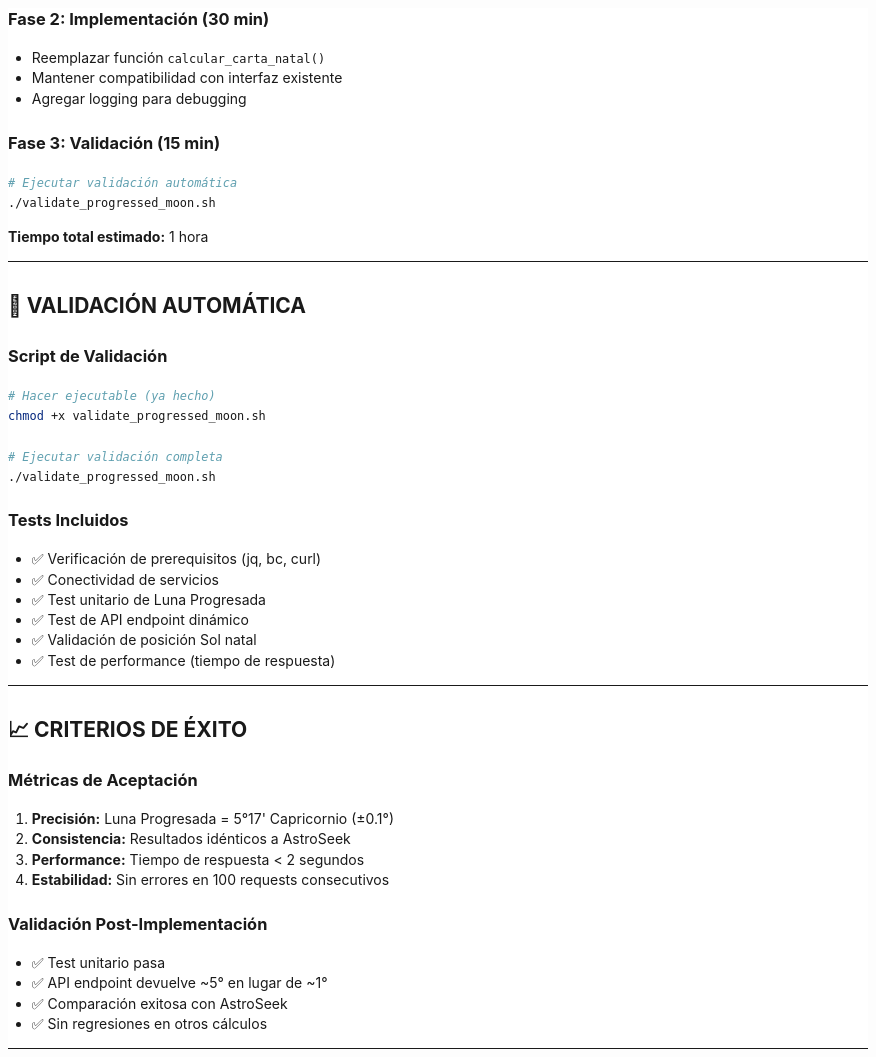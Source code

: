### Fase 2: Implementación (30 min)
- Reemplazar función `calcular_carta_natal()`
- Mantener compatibilidad con interfaz existente
- Agregar logging para debugging

### Fase 3: Validación (15 min)
```bash
# Ejecutar validación automática
./validate_progressed_moon.sh
```

**Tiempo total estimado:** 1 hora

---

## 🧪 VALIDACIÓN AUTOMÁTICA

### Script de Validación
```bash
# Hacer ejecutable (ya hecho)
chmod +x validate_progressed_moon.sh

# Ejecutar validación completa
./validate_progressed_moon.sh
```

### Tests Incluidos
- ✅ Verificación de prerequisitos (jq, bc, curl)
- ✅ Conectividad de servicios
- ✅ Test unitario de Luna Progresada
- ✅ Test de API endpoint dinámico
- ✅ Validación de posición Sol natal
- ✅ Test de performance (tiempo de respuesta)

---

## 📈 CRITERIOS DE ÉXITO

### Métricas de Aceptación
1. **Precisión:** Luna Progresada = 5°17' Capricornio (±0.1°)
2. **Consistencia:** Resultados idénticos a AstroSeek
3. **Performance:** Tiempo de respuesta < 2 segundos
4. **Estabilidad:** Sin errores en 100 requests consecutivos

### Validación Post-Implementación
- ✅ Test unitario pasa
- ✅ API endpoint devuelve ~5° en lugar de ~1°
- ✅ Comparación exitosa con AstroSeek
- ✅ Sin regresiones en otros cálculos

---